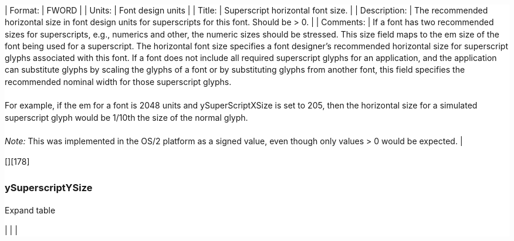 | Format:      | FWORD                                                                                                                                                                                                                                                                                                                                                                                                                                                                                                                                                                                                                                                                                                                                                                                                                                                                                                                                                                 |
| Units:       | Font design units                                                                                                                                                                                                                                                                                                                                                                                                                                                                                                                                                                                                                                                                                                                                                                                                                                                                                                                                                     |
| Title:       | Superscript horizontal font size.                                                                                                                                                                                                                                                                                                                                                                                                                                                                                                                                                                                                                                                                                                                                                                                                                                                                                                                                     |
| Description: | The recommended horizontal size in font design units for superscripts for this font. Should be > 0.                                                                                                                                                                                                                                                                                                                                                                                                                                                                                                                                                                                                                                                                                                                                                                                                                                                                   |
| Comments:    | If a font has two recommended sizes for superscripts, e.g., numerics and other, the numeric sizes should be stressed. This size field maps to the em size of the font being used for a superscript. The horizontal font size specifies a font designer’s recommended horizontal size for superscript glyphs associated with this font. If a font does not include all required superscript glyphs for an application, and the application can substitute glyphs by scaling the glyphs of a font or by substituting glyphs from another font, this field specifies the recommended nominal width for those superscript glyphs.  <br>  <br>For example, if the em for a font is 2048 units and ySuperScriptXSize is set to 205, then the horizontal size for a simulated superscript glyph would be 1/10th the size of the normal glyph.  <br>  <br>_Note:_ This was implemented in the OS/2 platform as a signed value, even though only values > 0 would be expected. |

[][178]

### ySuperscriptYSize

Expand table

|              |                                                                                                                                                                                                                                                                                                                                                                                                                                                                                                                                                                                                                                                                                                                                                                                                                                                                                                                                                                  |
